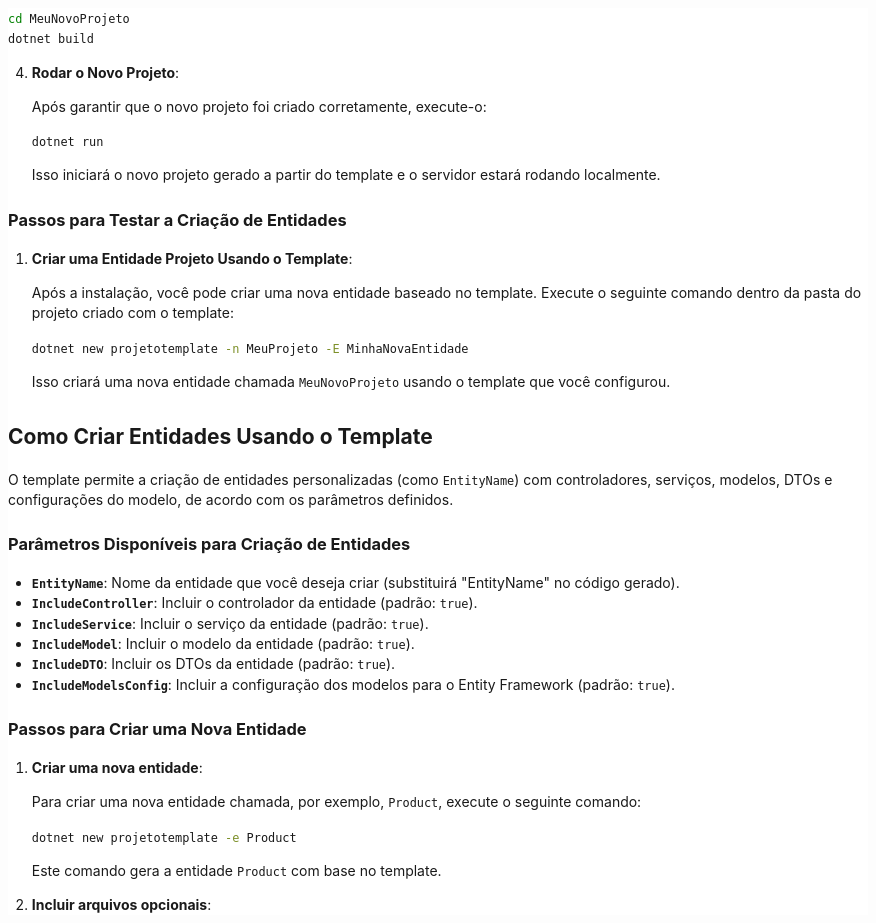    ```bash
   cd MeuNovoProjeto
   dotnet build
   ```

4. **Rodar o Novo Projeto**:

   Após garantir que o novo projeto foi criado corretamente, execute-o:

   ```bash
   dotnet run
   ```

   Isso iniciará o novo projeto gerado a partir do template e o servidor estará rodando localmente.

### Passos para Testar a Criação de Entidades

1. **Criar uma Entidade Projeto Usando o Template**:

   Após a instalação, você pode criar uma nova entidade baseado no template. Execute o seguinte comando dentro da pasta do projeto criado com o template:

   ```bash
   dotnet new projetotemplate -n MeuProjeto -E MinhaNovaEntidade
   ```

   Isso criará uma nova entidade chamada `MeuNovoProjeto` usando o template que você configurou.

## Como Criar Entidades Usando o Template

O template permite a criação de entidades personalizadas (como `EntityName`) com controladores, serviços, modelos, DTOs e configurações do modelo, de acordo com os parâmetros definidos.

### Parâmetros Disponíveis para Criação de Entidades

- **`EntityName`**: Nome da entidade que você deseja criar (substituirá "EntityName" no código gerado).
- **`IncludeController`**: Incluir o controlador da entidade (padrão: `true`).
- **`IncludeService`**: Incluir o serviço da entidade (padrão: `true`).
- **`IncludeModel`**: Incluir o modelo da entidade (padrão: `true`).
- **`IncludeDTO`**: Incluir os DTOs da entidade (padrão: `true`).
- **`IncludeModelsConfig`**: Incluir a configuração dos modelos para o Entity Framework (padrão: `true`).

### Passos para Criar uma Nova Entidade

1. **Criar uma nova entidade**:

   Para criar uma nova entidade chamada, por exemplo, `Product`, execute o seguinte comando:

   ```bash
   dotnet new projetotemplate -e Product
   ```

   Este comando gera a entidade `Product` com base no template.

2. **Incluir arquivos opcionais**:
